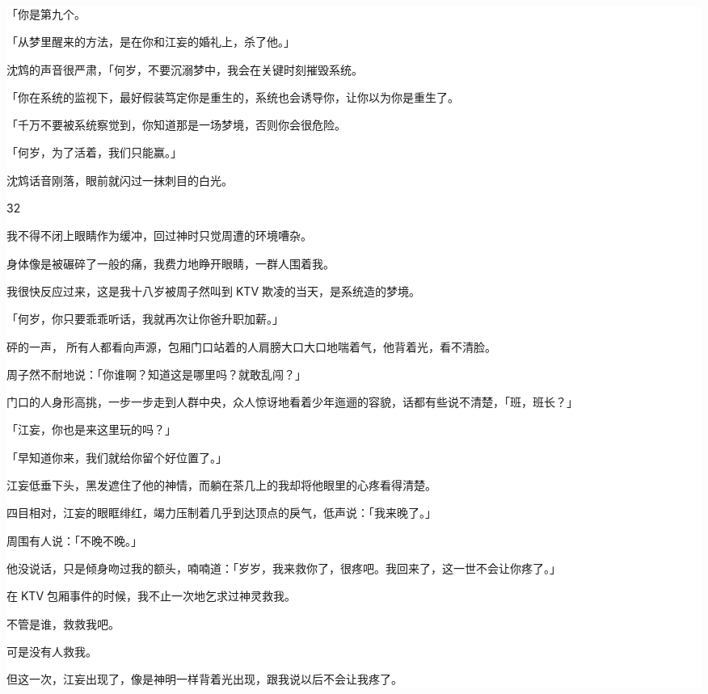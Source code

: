 「你是第九个。


「从梦里醒来的方法，是在你和江妄的婚礼上，杀了他。」


沈鸩的声音很严肃，「何岁，不要沉溺梦中，我会在关键时刻摧毁系统。


「你在系统的监视下，最好假装笃定你是重生的，系统也会诱导你，让你以为你是重生了。


「千万不要被系统察觉到，你知道那是一场梦境，否则你会很危险。


「何岁，为了活着，我们只能赢。」


沈鸩话音刚落，眼前就闪过一抹刺目的白光。


32


我不得不闭上眼睛作为缓冲，回过神时只觉周遭的环境嘈杂。


身体像是被碾碎了一般的痛，我费力地睁开眼睛，一群人围着我。


我很快反应过来，这是我十八岁被周子然叫到 KTV 欺凌的当天，是系统造的梦境。


「何岁，你只要乖乖听话，我就再次让你爸升职加薪。」


砰的一声， 所有人都看向声源，包厢门口站着的人肩膀大口大口地喘着气，他背着光，看不清脸。


周子然不耐地说：「你谁啊？知道这是哪里吗？就敢乱闯？」


门口的人身形高挑，一步一步走到人群中央，众人惊讶地看着少年迤逦的容貌，话都有些说不清楚，「班，班长？」


「江妄，你也是来这里玩的吗？」


「早知道你来，我们就给你留个好位置了。」


江妄低垂下头，黑发遮住了他的神情，而躺在茶几上的我却将他眼里的心疼看得清楚。


四目相对，江妄的眼眶绯红，竭力压制着几乎到达顶点的戾气，低声说：「我来晚了。」


周围有人说：「不晚不晚。」


他没说话，只是倾身吻过我的额头，喃喃道：「岁岁，我来救你了，很疼吧。我回来了，这一世不会让你疼了。」


在 KTV 包厢事件的时候，我不止一次地乞求过神灵救我。


不管是谁，救救我吧。


可是没有人救我。


但这一次，江妄出现了，像是神明一样背着光出现，跟我说以后不会让我疼了。
